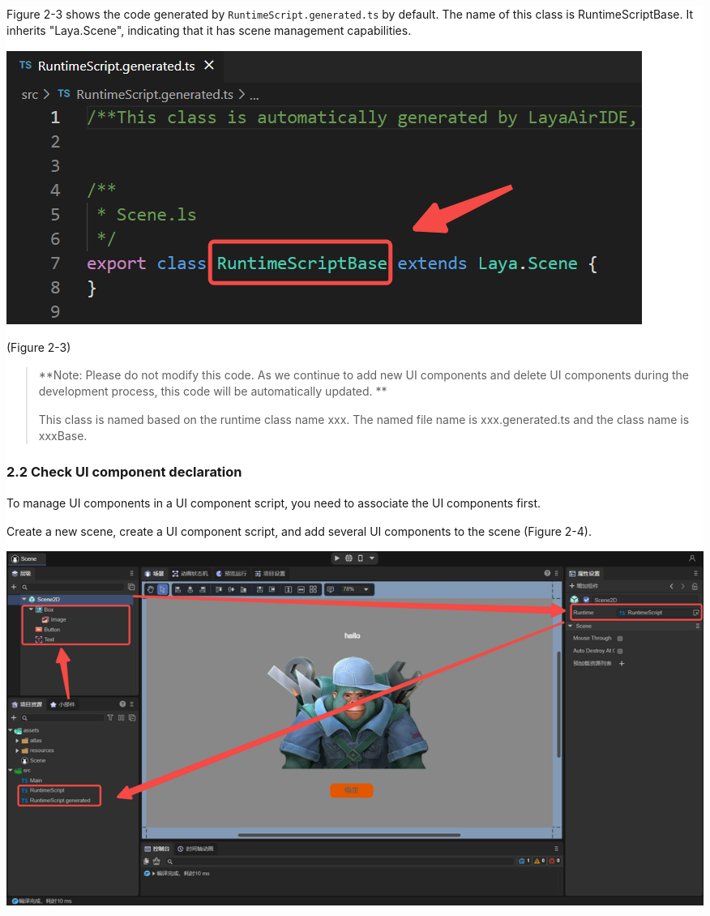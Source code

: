 Figure 2-3 shows the code generated by `RuntimeScript.generated.ts` by default. The name of this class is RuntimeScriptBase. It inherits "Laya.Scene", indicating that it has scene management capabilities.

![2-3](img/2-3.png)

(Figure 2-3)

> **Note: Please do not modify this code. As we continue to add new UI components and delete UI components during the development process, this code will be automatically updated. **
>
> This class is named based on the runtime class name xxx. The named file name is xxx.generated.ts and the class name is xxxBase.



### 2.2 Check UI component declaration

To manage UI components in a UI component script, you need to associate the UI components first.

Create a new scene, create a UI component script, and add several UI components to the scene (Figure 2-4).

![2-4](img/2-4.png)
